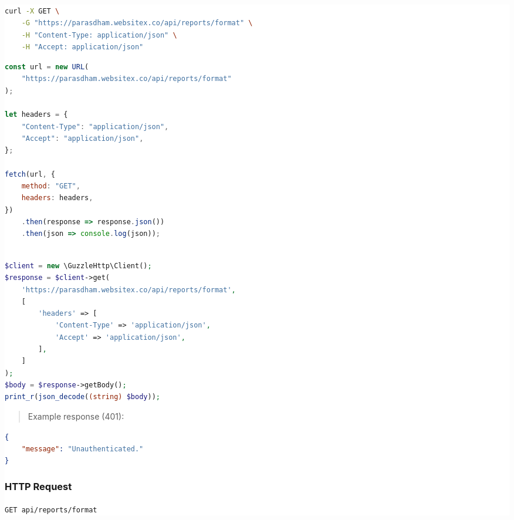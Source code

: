 ```bash
curl -X GET \
    -G "https://parasdham.websitex.co/api/reports/format" \
    -H "Content-Type: application/json" \
    -H "Accept: application/json"
```

```javascript
const url = new URL(
    "https://parasdham.websitex.co/api/reports/format"
);

let headers = {
    "Content-Type": "application/json",
    "Accept": "application/json",
};

fetch(url, {
    method: "GET",
    headers: headers,
})
    .then(response => response.json())
    .then(json => console.log(json));
```

```php

$client = new \GuzzleHttp\Client();
$response = $client->get(
    'https://parasdham.websitex.co/api/reports/format',
    [
        'headers' => [
            'Content-Type' => 'application/json',
            'Accept' => 'application/json',
        ],
    ]
);
$body = $response->getBody();
print_r(json_decode((string) $body));
```


> Example response (401):

```json
{
    "message": "Unauthenticated."
}
```

### HTTP Request
`GET api/reports/format`



